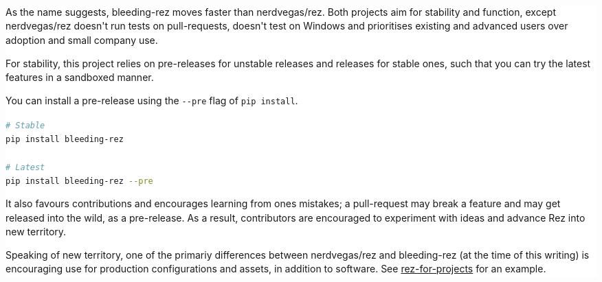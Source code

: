 As the name suggests, bleeding-rez moves faster than nerdvegas/rez. Both projects aim for stability and function, except nerdvegas/rez doesn't run tests on pull-requests, doesn't test on Windows and prioritises existing and advanced users over adoption and small company use.

For stability, this project relies on pre-releases for unstable releases and releases for stable ones, such that you can try the latest features in a sandboxed manner.

You can install a pre-release using the `--pre` flag of `pip install`.

```bash
# Stable
pip install bleeding-rez

# Latest
pip install bleeding-rez --pre
```

It also favours contributions and encourages learning from ones mistakes; a pull-request may break a feature and may get released into the wild, as a pre-release. As a result, contributors are encouraged to experiment with ideas and advance Rez into new territory.

Speaking of new territory, one of the primariy differences between nerdvegas/rez and bleeding-rez (at the time of this writing) is encouraging use for production configurations and assets, in addition to software. See [rez-for-projects](https://github.com/mottosso/rez-for-projects) for an example.
